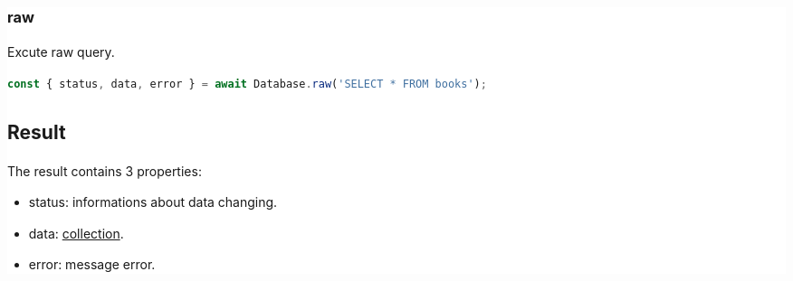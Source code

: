 ### raw

Excute raw query.

```js
const { status, data, error } = await Database.raw('SELECT * FROM books');
```

## Result
The result contains 3 properties:

- status: informations about data changing.

- data: [collection](https://github.com/ecrmnn/collect.js).

- error: message error.
